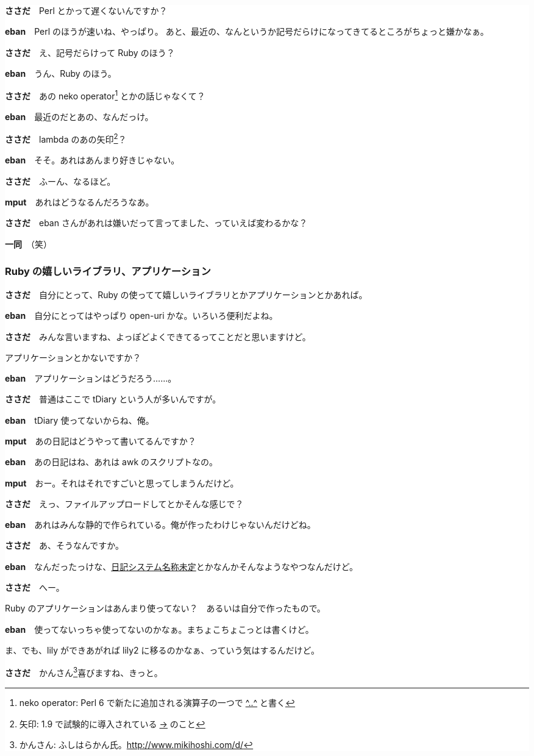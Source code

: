 __ささだ__　Perl とかって遅くないんですか？

__eban__　Perl のほうが速いね、やっぱり。
あと、最近の、なんというか記号だらけになってきてるところがちょっと嫌かなぁ。

__ささだ__　え、記号だらけって Ruby のほう？

__eban__　うん、Ruby のほう。

__ささだ__　あの neko operator[^6] とかの話じゃなくて？

__eban__　最近のだとあの、なんだっけ。

__ささだ__　lambda のあの矢印[^7]？

__eban__　そそ。あれはあんまり好きじゃない。

__ささだ__　ふーん、なるほど。

__mput__　あれはどうなるんだろうなあ。

__ささだ__　eban さんがあれは嫌いだって言ってました、っていえば変わるかな？

__一同__　（笑）

### Ruby の嬉しいライブラリ、アプリケーション

__ささだ__　自分にとって、Ruby の使ってて嬉しいライブラリとかアプリケーションとかあれば。

__eban__　自分にとってはやっぱり open-uri かな。いろいろ便利だよね。

__ささだ__　みんな言いますね、よっぽどよくできてるってことだと思いますけど。

アプリケーションとかないですか？

__eban__　アプリケーションはどうだろう……。

__ささだ__　普通はここで tDiary という人が多いんですが。

__eban__　tDiary 使ってないからね、俺。

__mput__　あの日記はどうやって書いてるんですか？

__eban__　あの日記はね、あれは awk のスクリプトなの。

__mput__　おー。それはそれですごいと思ってしまうんだけど。

__ささだ__　えっ、ファイルアップロードしてとかそんな感じで？

__eban__　あれはみんな静的で作られている。俺が作ったわけじゃないんだけどね。

__ささだ__　あ、そうなんですか。

__eban__　なんだったっけな、[日記システム名称未定](http://yamaya-web.hp.infoseek.co.jp/nsmm/)とかなんかそんなようなやつなんだけど。

__ささだ__　へー。

Ruby のアプリケーションはあんまり使ってない？　あるいは自分で作ったもので。

__eban__　使ってないっちゃ使ってないのかなぁ。まちょこちょこっとは書くけど。

ま、でも、lily ができあがれば lily2 に移るのかなぁ、っていう気はするんだけど。

__ささだ__　かんさん[^8]喜びますね、きっと。


[^1]: 小飼さん: 小飼弾氏。最近はテレビでもおなじみの Perl ハッカー。http://www.dan.co.jp/~dankogai/
[^2]: 稲葉さん: 稲葉浩人氏。Perl ハッカー
[^3]: あの日記: [Just another Ruby porter,](http://jarp.does.notwork.org/diary/) のこと
[^4]: いつ頃: [『TRY! PC』の紹介記事](:?0009-Hotlinks#f12)の話だと思われる
[^5]: 原さん: 原信一郎氏。[blade](http://blade.nagaokaut.ac.jp/ruby/) の管理者としてもおなじみ
[^6]: neko operator: Perl 6 で新たに追加される演算子の一つで [^..^](http://www.rubyist.net/~matz/20050803.html#p02) と書く
[^7]: 矢印: 1.9 で試験的に導入されている [->](http://www.rubyist.net/~matz/20050721.html#p03) のこと
[^8]: かんさん: ふしはらかん氏。http://www.mikihoshi.com/d/
[^9]: 今はある: [ruby-matchit.vim](http://vim.sourceforge.net/scripts/script.php?script_id=290) または [ftplugin/ruby.vim](http://vim.sourceforge.net/scripts/script.php?script_id=303)（ftplugin/ruby.vim の場合は matchit.vim を有効にしておく必要がある）。
[^10]: 前田さん: 前田修吾氏。[[0002-Hotlinks]]を参照
[^11]: mail なんとか: [[ruby-list:12146]] の sendmail.rb と fetchmail.rb、あるいは [[ruby-list:12169]] の mailclient.rb か
[^12]: 後藤さんじゃないかな: 後藤謙太郎さんによる『C MAGAZINE』（ソフトバンクパブリッシング）の連載記事『なぁRubyを読もうじゃないか』
[^13]: eruby かなんかの: 『C MAGAZINE』に連載された「Ruby マスターへの道」の「第 6 回 eRuby」（2001 年 10 月号）
[^14]: 拡張ライブラリのやつ: 「Ruby マスターへの道」の「第 1 回 拡張ライブラリの作成（1）」（2001 年 5 月号）、「第 2 回 拡張ライブラリの作成（2）」（2001 年 6 月号）
[^15]: 青木「（VAX は）ちょっとねー」: これは「いらないよね」という意味ではなく、「デカすぎて置き場所に困るよね」という意味である。
[^16]: OpenVMS: 正確を期すために付言すると、VMS と OpenVMS は名前が変わっただけであって、オープンソースになったとかアーキテクチャが違うとかいうことはない。
[^17]: LL: [日本 Unix ユーザ会](http://www.jus.or.jp/)による Lightweight Language のイベント。これまで [LL Saturday](http://ll.jus.or.jp/lls2003/)、[LL Weekend](http://ll.jus.or.jp/llw2004/)、[LL Day and Night](http://ll.jus.or.jp/2005/) の 3 回行われた
[^18]: YARPC: 2001 年 5 月 26 日に東京で開催された YARPC 19101（Yet Another Ruby/Perl Conference 19101）のこと。上記 Lightweight Language 関連イベントの先行者。Lightning Talk の席上で高橋メソッドの原型が披露されたこと、そして Ruby 2.0（Rite）構想のお披露目があったことは知る人ぞ知る
[^19]: 中田さん: 中田伸悦氏。[[0009-Hotlinks]] 参照
[^20]: グインサーガ: 栗本薫作の長編ヒロイックファンタジー。1979 年に開始、単行本は 2005 年春に 100 巻を突破して、現在も新刊が出ている
[^21]: のだめカンタービレ: 二ノ宮知子作。2001-07-10 より『Kiss』（講談社）連載、2004 年に第 28 回講談社漫画賞を受賞。2005 年 9 月末現在、単行本全 13 巻。作中登場人物の指揮による音楽 CD が発売されるなど、今ブーム
[^22]: ハチミツとクローバー: 羽海野チカ作。2000 年連載開始、『CUTiE comic』（宝島社）休刊に伴い月刊『YOUNG YOU』（集英社）に移籍して連載中。2003 年に第 27 回講談社漫画賞を受賞。2005 年 9 月末現在、単行本全 8 巻。TV アニメが放映中、映画化も進行中など、これも今ブーム
[^23]: 宅配の DVD: [ぽすれん](http://posren.livedoor.com/)のこと
[^24]: クリップオン: SONY のハードディスクビデオレコーダー。現在はラインナップにない
[^25]: RD: ここでは [RD-H1](http://www3.toshiba.co.jp/hdd-dvd/products/hddrec/) のこと
[^26]: やぐちひとり: テレビ朝日系、2004-10-05 より毎週火曜日深夜放送
[^27]: BUMP OF CHICKEN: 日本のロックバンド。2000 年メジャーデビュー、以来トイズファクトリーに所属。2001 年発表のシングル『天体観測』、2004 年のシングル『オンリー ロンリー グローリー』等がヒット
[^28]: ドラクエ: 『[ドラゴンクエストVIII](http://www.square-enix.co.jp/dragonquest/eight/)』
[^29]: 11: 『[ファイナルファンタジーXI](http://www.playonline.com/ff11/index.shtml)』
[^30]: 綾瀬はるか: 1985 年 3 月生まれの若手女優。ホリプロ所属。グラビアでの活躍を経て、TV 版の『世界の中心で、愛をさけぶ』（TBS 系、2004 年 7 月〜）ヒロイン（廣瀬亜紀）役で著名に。雑誌『ザ・テレビジョン』（角川書店）のドラマアカデミー賞（2004 年夏クール）で助演女優賞初受賞。第 42 回（2004 年度）ゴールデン・アロー賞で新人賞を受賞
[^31]: 御大: 某 IRC チャンネルでの綽名
[^32]: FGALTS: ニフティサーブのフォーラム。テキスト処理ツールやスクリプト言語を扱っていた。現在でも [TSNET](http://rakunet.org/TSNET/) で交流が続けられている
[^33]: 今日: このインタビューは RHG 読書会の会場で行われた。なお、中田氏は結局欠席した
[^34]: 加藤勇也さん: [Exerb](http://exerb.sourceforge.jp/) 等の作者。スーパークリエイター。http://nuance.cc/
[^35]: 一番若そうな人:卜部注 ほかにも [ext/nkf](ruby-man:NKF) のメンテナの[成瀬ゆい](http://naruse.biz/)さんなどが卜部より若い。